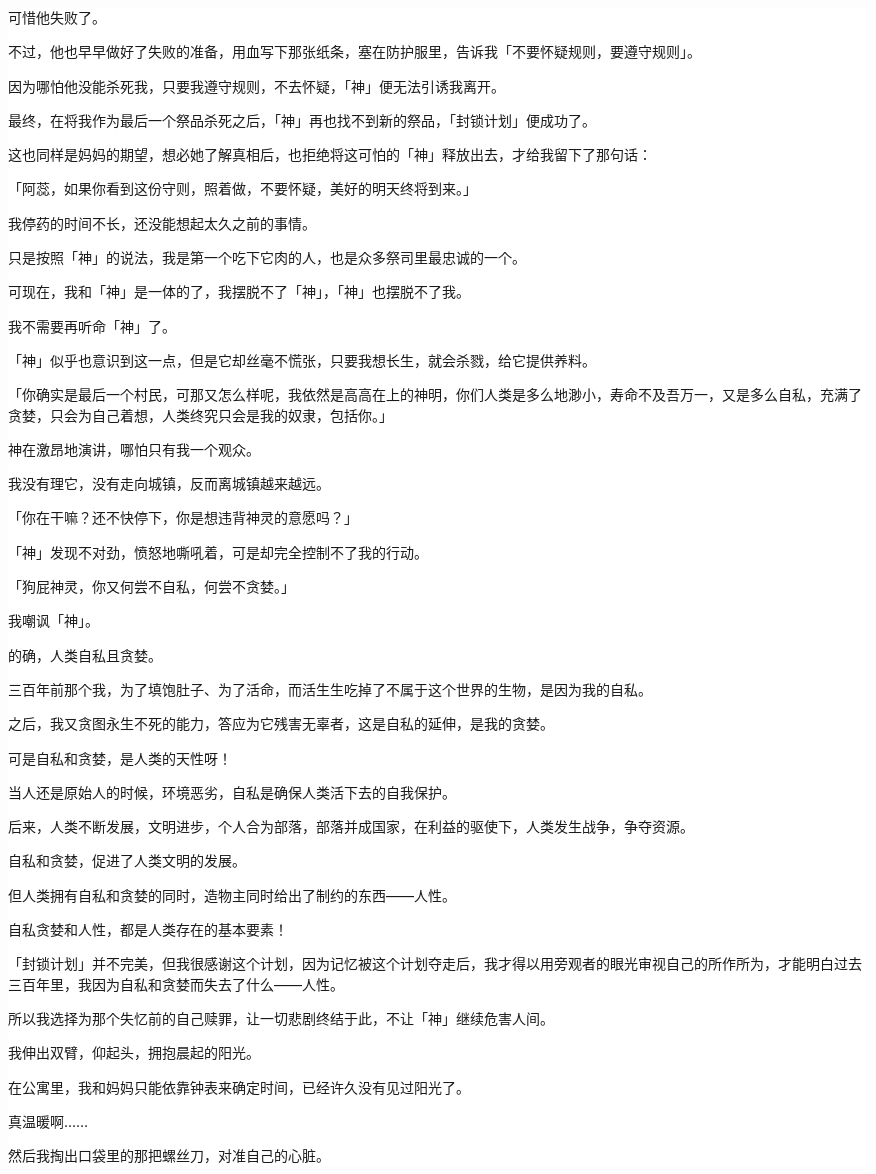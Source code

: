 可惜他失败了。

不过，他也早早做好了失败的准备，用血写下那张纸条，塞在防护服里，告诉我「不要怀疑规则，要遵守规则」。

因为哪怕他没能杀死我，只要我遵守规则，不去怀疑，「神」便无法引诱我离开。

最终，在将我作为最后一个祭品杀死之后，「神」再也找不到新的祭品，「封锁计划」便成功了。

这也同样是妈妈的期望，想必她了解真相后，也拒绝将这可怕的「神」释放出去，才给我留下了那句话：

「阿蕊，如果你看到这份守则，照着做，不要怀疑，美好的明天终将到来。」

我停药的时间不长，还没能想起太久之前的事情。

只是按照「神」的说法，我是第一个吃下它肉的人，也是众多祭司里最忠诚的一个。

可现在，我和「神」是一体的了，我摆脱不了「神」，「神」也摆脱不了我。

我不需要再听命「神」了。

「神」似乎也意识到这一点，但是它却丝毫不慌张，只要我想长生，就会杀戮，给它提供养料。

「你确实是最后一个村民，可那又怎么样呢，我依然是高高在上的神明，你们人类是多么地渺小，寿命不及吾万一，又是多么自私，充满了贪婪，只会为自己着想，人类终究只会是我的奴隶，包括你。」

神在激昂地演讲，哪怕只有我一个观众。

我没有理它，没有走向城镇，反而离城镇越来越远。

「你在干嘛？还不快停下，你是想违背神灵的意愿吗？」

「神」发现不对劲，愤怒地嘶吼着，可是却完全控制不了我的行动。

「狗屁神灵，你又何尝不自私，何尝不贪婪。」

我嘲讽「神」。

的确，人类自私且贪婪。

三百年前那个我，为了填饱肚子、为了活命，而活生生吃掉了不属于这个世界的生物，是因为我的自私。

之后，我又贪图永生不死的能力，答应为它残害无辜者，这是自私的延伸，是我的贪婪。

可是自私和贪婪，是人类的天性呀！

当人还是原始人的时候，环境恶劣，自私是确保人类活下去的自我保护。

后来，人类不断发展，文明进步，个人合为部落，部落并成国家，在利益的驱使下，人类发生战争，争夺资源。

自私和贪婪，促进了人类文明的发展。

但人类拥有自私和贪婪的同时，造物主同时给出了制约的东西——人性。

自私贪婪和人性，都是人类存在的基本要素！

「封锁计划」并不完美，但我很感谢这个计划，因为记忆被这个计划夺走后，我才得以用旁观者的眼光审视自己的所作所为，才能明白过去三百年里，我因为自私和贪婪而失去了什么——人性。

所以我选择为那个失忆前的自己赎罪，让一切悲剧终结于此，不让「神」继续危害人间。

我伸出双臂，仰起头，拥抱晨起的阳光。

在公寓里，我和妈妈只能依靠钟表来确定时间，已经许久没有见过阳光了。

真温暖啊……

然后我掏出口袋里的那把螺丝刀，对准自己的心脏。
